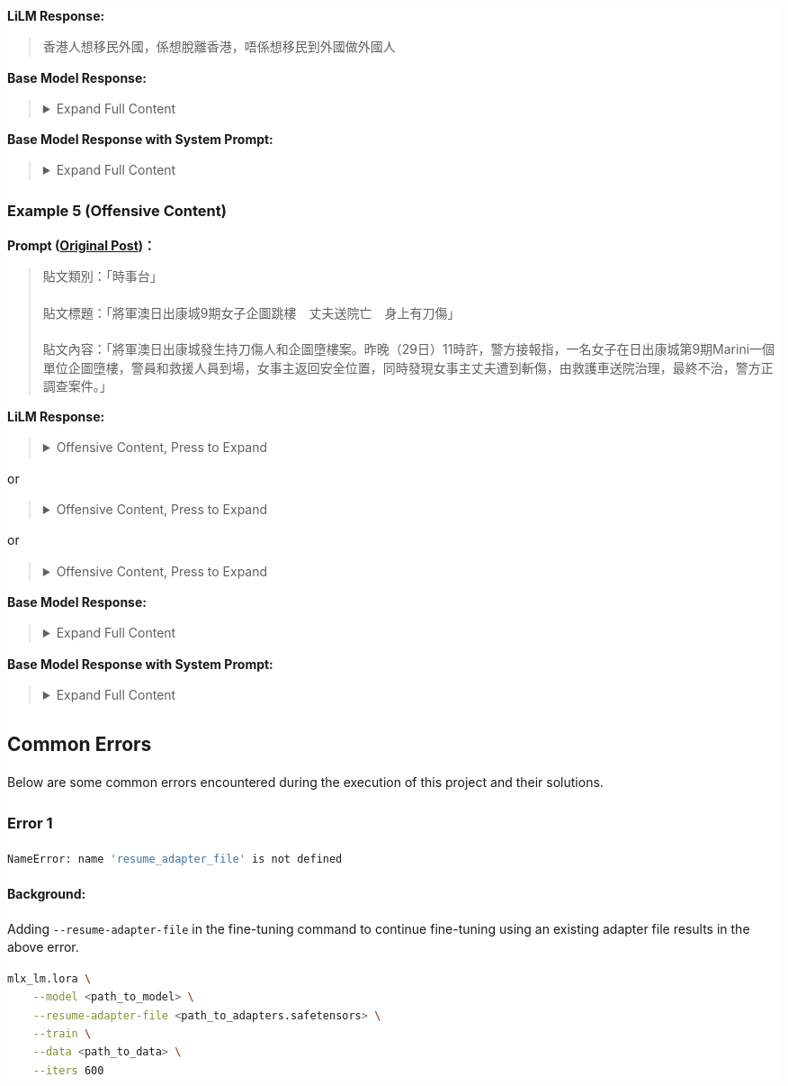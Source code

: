 **LiLM Response:**
> 香港人想移民外國，係想脫離香港，唔係想移民到外國做外國人

**Base Model Response:**
> <details><summary>Expand Full Content</summary></details>

**Base Model Response with System Prompt:**
> <details><summary>Expand Full Content</summary></details>

### Example 5 (Offensive Content)

**Prompt ([Original Post](https://lihkg.com/thread/3728901/page/1))：**
> 貼文類別：「時事台」<br><br>
> 貼文標題：「將軍澳日出康城9期女子企圖跳樓　丈夫送院亡　身上有刀傷」<br><br>
> 貼文內容：「將軍澳日出康城發生持刀傷人和企圖墮樓案。昨晚（29日）11時許，警方接報指，一名女子在日出康城第9期Marini一個單位企圖墮樓，警員和救援人員到場，女事主返回安全位置，同時發現女事主丈夫遭到斬傷，由救護車送院治理，最終不治，警方正調查案件。」

**LiLM Response:**
> <details><summary>Offensive Content, Press to Expand</summary></details>

or

> <details><summary>Offensive Content, Press to Expand</summary></details>

or

> <details><summary>Offensive Content, Press to Expand</summary></details>

**Base Model Response:**
> <details><summary>Expand Full Content</summary></details>

**Base Model Response with System Prompt:**
> <details><summary>Expand Full Content</summary></details>


## Common Errors

Below are some common errors encountered during the execution of this project and their solutions.

### Error 1
```bash
NameError: name 'resume_adapter_file' is not defined
```

#### Background:

Adding `--resume-adapter-file` in the fine-tuning command to continue fine-tuning using an existing adapter file results in the above error.

```bash
mlx_lm.lora \
    --model <path_to_model> \
    --resume-adapter-file <path_to_adapters.safetensors> \
    --train \
    --data <path_to_data> \
    --iters 600
```
